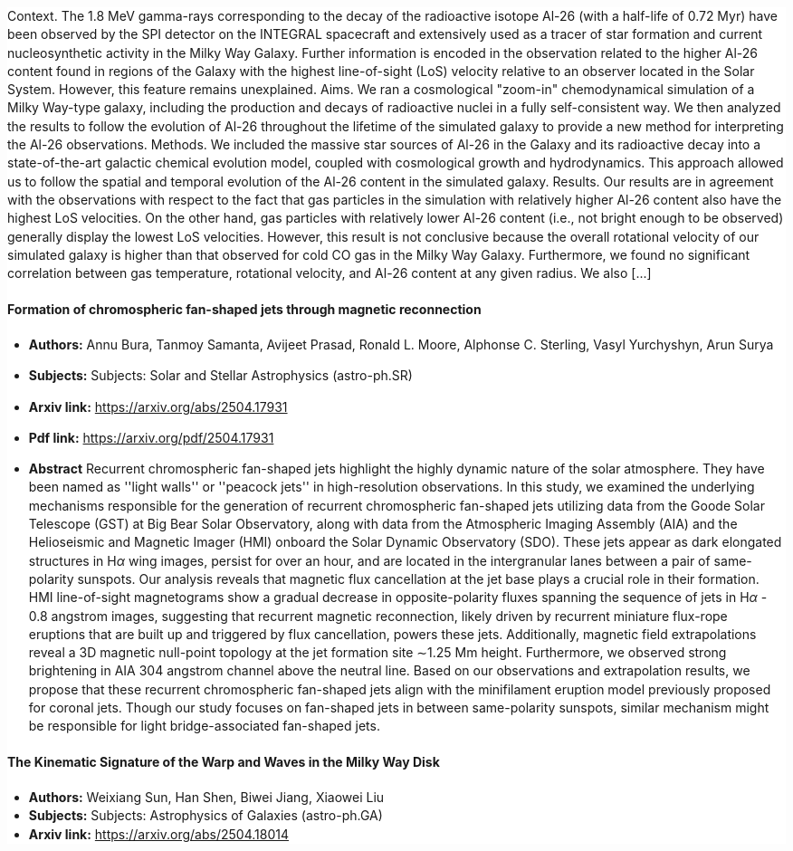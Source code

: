  Context. The 1.8 MeV gamma-rays corresponding to the decay of the radioactive isotope Al-26 (with a half-life of 0.72 Myr) have been observed by the SPI detector on the INTEGRAL spacecraft and extensively used as a tracer of star formation and current nucleosynthetic activity in the Milky Way Galaxy. Further information is encoded in the observation related to the higher Al-26 content found in regions of the Galaxy with the highest line-of-sight (LoS) velocity relative to an observer located in the Solar System. However, this feature remains unexplained. Aims. We ran a cosmological "zoom-in" chemodynamical simulation of a Milky Way-type galaxy, including the production and decays of radioactive nuclei in a fully self-consistent way. We then analyzed the results to follow the evolution of Al-26 throughout the lifetime of the simulated galaxy to provide a new method for interpreting the Al-26 observations. Methods. We included the massive star sources of Al-26 in the Galaxy and its radioactive decay into a state-of-the-art galactic chemical evolution model, coupled with cosmological growth and hydrodynamics. This approach allowed us to follow the spatial and temporal evolution of the Al-26 content in the simulated galaxy. Results. Our results are in agreement with the observations with respect to the fact that gas particles in the simulation with relatively higher Al-26 content also have the highest LoS velocities. On the other hand, gas particles with relatively lower Al-26 content (i.e., not bright enough to be observed) generally display the lowest LoS velocities. However, this result is not conclusive because the overall rotational velocity of our simulated galaxy is higher than that observed for cold CO gas in the Milky Way Galaxy. Furthermore, we found no significant correlation between gas temperature, rotational velocity, and Al-26 content at any given radius. We also [...]
#### Formation of chromospheric fan-shaped jets through magnetic reconnection
 - **Authors:** Annu Bura, Tanmoy Samanta, Avijeet Prasad, Ronald L. Moore, Alphonse C. Sterling, Vasyl Yurchyshyn, Arun Surya
 - **Subjects:** Subjects:
Solar and Stellar Astrophysics (astro-ph.SR)
 - **Arxiv link:** https://arxiv.org/abs/2504.17931

 - **Pdf link:** https://arxiv.org/pdf/2504.17931

 - **Abstract**
 Recurrent chromospheric fan-shaped jets highlight the highly dynamic nature of the solar atmosphere. They have been named as ''light walls'' or ''peacock jets'' in high-resolution observations. In this study, we examined the underlying mechanisms responsible for the generation of recurrent chromospheric fan-shaped jets utilizing data from the Goode Solar Telescope (GST) at Big Bear Solar Observatory, along with data from the Atmospheric Imaging Assembly (AIA) and the Helioseismic and Magnetic Imager (HMI) onboard the Solar Dynamic Observatory (SDO). These jets appear as dark elongated structures in H$\alpha$ wing images, persist for over an hour, and are located in the intergranular lanes between a pair of same-polarity sunspots. Our analysis reveals that magnetic flux cancellation at the jet base plays a crucial role in their formation. HMI line-of-sight magnetograms show a gradual decrease in opposite-polarity fluxes spanning the sequence of jets in H$\alpha$ - 0.8 angstrom images, suggesting that recurrent magnetic reconnection, likely driven by recurrent miniature flux-rope eruptions that are built up and triggered by flux cancellation, powers these jets. Additionally, magnetic field extrapolations reveal a 3D magnetic null-point topology at the jet formation site $\sim$1.25 Mm height. Furthermore, we observed strong brightening in AIA 304 angstrom channel above the neutral line. Based on our observations and extrapolation results, we propose that these recurrent chromospheric fan-shaped jets align with the minifilament eruption model previously proposed for coronal jets. Though our study focuses on fan-shaped jets in between same-polarity sunspots, similar mechanism might be responsible for light bridge-associated fan-shaped jets.
#### The Kinematic Signature of the Warp and Waves in the Milky Way Disk
 - **Authors:** Weixiang Sun, Han Shen, Biwei Jiang, Xiaowei Liu
 - **Subjects:** Subjects:
Astrophysics of Galaxies (astro-ph.GA)
 - **Arxiv link:** https://arxiv.org/abs/2504.18014
